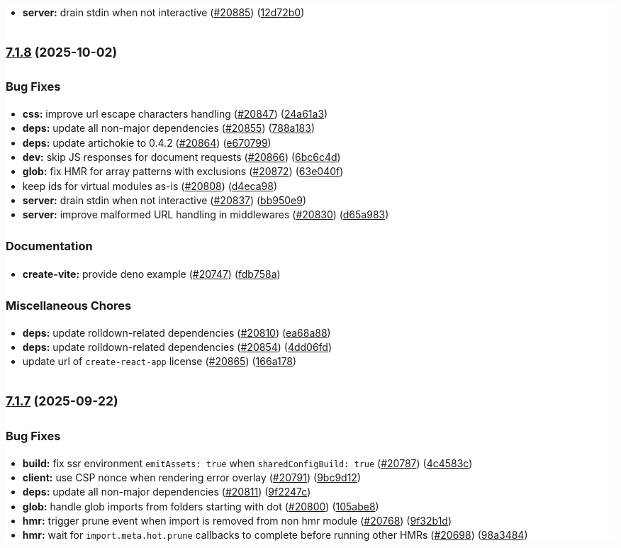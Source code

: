 * **server:** drain stdin when not interactive ([#20885](https://github.com/vitejs/vite/issues/20885)) ([12d72b0](https://github.com/vitejs/vite/commit/12d72b0538ef1540bfb0f1dd8a44b75deaa3464e))

## <small>[7.1.8](https://github.com/vitejs/vite/compare/v7.1.7...v7.1.8) (2025-10-02)</small>
### Bug Fixes

* **css:** improve url escape characters handling ([#20847](https://github.com/vitejs/vite/issues/20847)) ([24a61a3](https://github.com/vitejs/vite/commit/24a61a3f5404279e91f7ceebf7449a5e874f9d56))
* **deps:** update all non-major dependencies ([#20855](https://github.com/vitejs/vite/issues/20855)) ([788a183](https://github.com/vitejs/vite/commit/788a183afce57de13f5656f0cf42cdf6fdc3ebaa))
* **deps:** update artichokie to 0.4.2 ([#20864](https://github.com/vitejs/vite/issues/20864)) ([e670799](https://github.com/vitejs/vite/commit/e670799e123dca78e1a63aeb06dbadade3d5ab51))
* **dev:** skip JS responses for document requests ([#20866](https://github.com/vitejs/vite/issues/20866)) ([6bc6c4d](https://github.com/vitejs/vite/commit/6bc6c4dbc23501577d3919dc841454eb2eb14a54))
* **glob:** fix HMR for array patterns with exclusions ([#20872](https://github.com/vitejs/vite/issues/20872)) ([63e040f](https://github.com/vitejs/vite/commit/63e040f1ca6b635a007eb40aa7c8b891e8cc5799))
* keep ids for virtual modules as-is ([#20808](https://github.com/vitejs/vite/issues/20808)) ([d4eca98](https://github.com/vitejs/vite/commit/d4eca986d679c77bd449db20fd99d8255985b550))
* **server:** drain stdin when not interactive ([#20837](https://github.com/vitejs/vite/issues/20837)) ([bb950e9](https://github.com/vitejs/vite/commit/bb950e92b372f9a52245e9542cf9d9700d23ef8c))
* **server:** improve malformed URL handling in middlewares ([#20830](https://github.com/vitejs/vite/issues/20830)) ([d65a983](https://github.com/vitejs/vite/commit/d65a9831c984e562c5bf2b5f427de16f6e1bd931))

### Documentation

* **create-vite:** provide deno example ([#20747](https://github.com/vitejs/vite/issues/20747)) ([fdb758a](https://github.com/vitejs/vite/commit/fdb758a51796b1ab605437b2eee778a84e87e169))

### Miscellaneous Chores

* **deps:** update rolldown-related dependencies ([#20810](https://github.com/vitejs/vite/issues/20810)) ([ea68a88](https://github.com/vitejs/vite/commit/ea68a8868c7ee249213057f8a81c3f92a9839dde))
* **deps:** update rolldown-related dependencies ([#20854](https://github.com/vitejs/vite/issues/20854)) ([4dd06fd](https://github.com/vitejs/vite/commit/4dd06fdc8d643059c2abf88188eae7c4877aab6e))
* update url of `create-react-app` license ([#20865](https://github.com/vitejs/vite/issues/20865)) ([166a178](https://github.com/vitejs/vite/commit/166a178f45b6e48db27b5626559f5ec3358c2fb4))

## <small>[7.1.7](https://github.com/vitejs/vite/compare/v7.1.6...v7.1.7) (2025-09-22)</small>
### Bug Fixes

* **build:** fix ssr environment `emitAssets: true` when `sharedConfigBuild: true` ([#20787](https://github.com/vitejs/vite/issues/20787)) ([4c4583c](https://github.com/vitejs/vite/commit/4c4583ce7a13306e0853901570c5d95517fe81da))
* **client:** use CSP nonce when rendering error overlay ([#20791](https://github.com/vitejs/vite/issues/20791)) ([9bc9d12](https://github.com/vitejs/vite/commit/9bc9d1258f550e9d8f5e530cd27aecb1bee32bdb))
* **deps:** update all non-major dependencies ([#20811](https://github.com/vitejs/vite/issues/20811)) ([9f2247c](https://github.com/vitejs/vite/commit/9f2247c066cac75746356c9391845235445a154b))
* **glob:** handle glob imports from folders starting with dot ([#20800](https://github.com/vitejs/vite/issues/20800)) ([105abe8](https://github.com/vitejs/vite/commit/105abe87c412cf0f83859ba41fed869221cbb3e0))
* **hmr:** trigger prune event when import is removed from non hmr module ([#20768](https://github.com/vitejs/vite/issues/20768)) ([9f32b1d](https://github.com/vitejs/vite/commit/9f32b1dc710991c53a9f665c8d0d6945f342bf92))
* **hmr:** wait for `import.meta.hot.prune` callbacks to complete before running other HMRs ([#20698](https://github.com/vitejs/vite/issues/20698)) ([98a3484](https://github.com/vitejs/vite/commit/98a3484733443ee529870477a6ab6a03572e3cbc))
